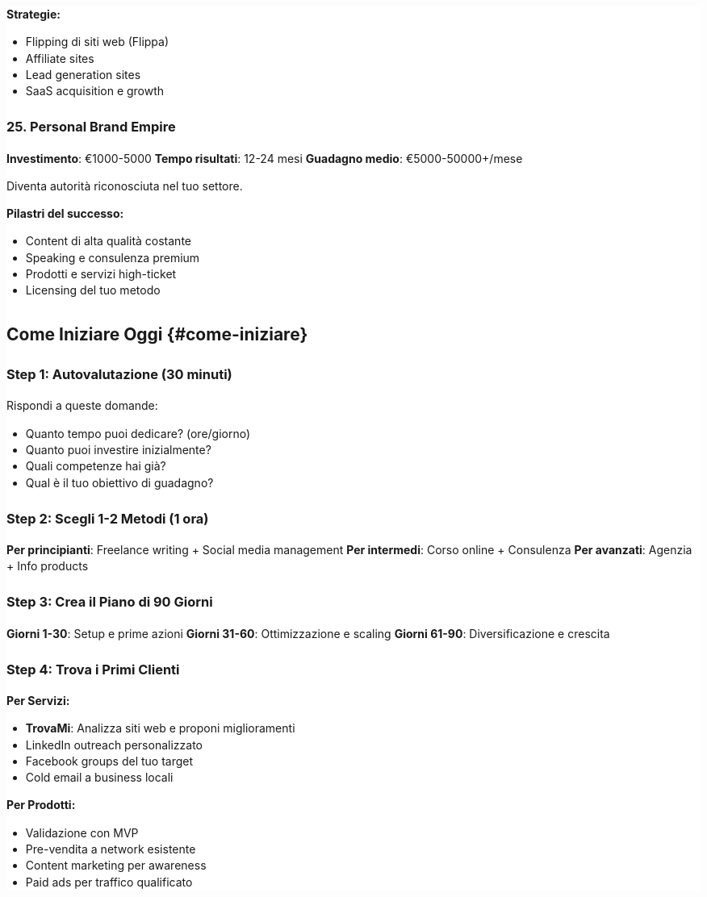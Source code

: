**Strategie:**
- Flipping di siti web (Flippa)
- Affiliate sites
- Lead generation sites
- SaaS acquisition e growth

### 25. Personal Brand Empire
**Investimento**: €1000-5000
**Tempo risultati**: 12-24 mesi
**Guadagno medio**: €5000-50000+/mese

Diventa autorità riconosciuta nel tuo settore.

**Pilastri del successo:**
- Content di alta qualità costante
- Speaking e consulenza premium
- Prodotti e servizi high-ticket
- Licensing del tuo metodo

## Come Iniziare Oggi {#come-iniziare}

### Step 1: Autovalutazione (30 minuti)
Rispondi a queste domande:
- Quanto tempo puoi dedicare? (ore/giorno)
- Quanto puoi investire inizialmente?
- Quali competenze hai già?
- Qual è il tuo obiettivo di guadagno?

### Step 2: Scegli 1-2 Metodi (1 ora)
**Per principianti**: Freelance writing + Social media management
**Per intermedi**: Corso online + Consulenza
**Per avanzati**: Agenzia + Info products

### Step 3: Crea il Piano di 90 Giorni
**Giorni 1-30**: Setup e prime azioni
**Giorni 31-60**: Ottimizzazione e scaling
**Giorni 61-90**: Diversificazione e crescita

### Step 4: Trova i Primi Clienti

**Per Servizi:**
- **TrovaMi**: Analizza siti web e proponi miglioramenti
- LinkedIn outreach personalizzato
- Facebook groups del tuo target
- Cold email a business locali

**Per Prodotti:**
- Validazione con MVP
- Pre-vendita a network esistente
- Content marketing per awareness
- Paid ads per traffico qualificato
